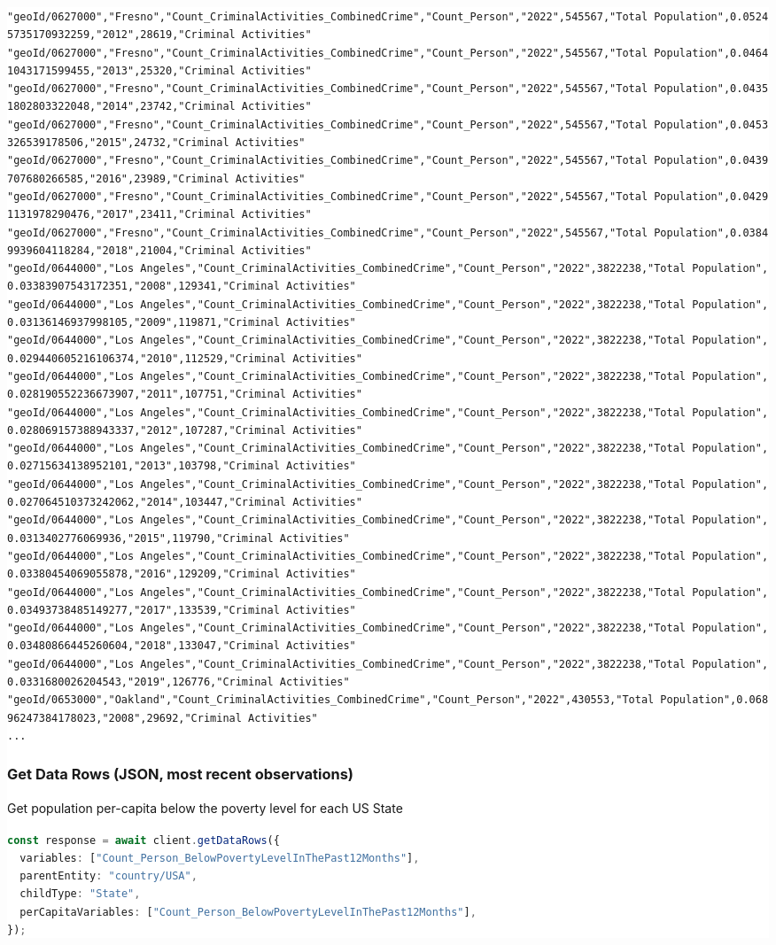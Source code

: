 ```text
"geoId/0627000","Fresno","Count_CriminalActivities_CombinedCrime","Count_Person","2022",545567,"Total Population",0.05245735170932259,"2012",28619,"Criminal Activities"
"geoId/0627000","Fresno","Count_CriminalActivities_CombinedCrime","Count_Person","2022",545567,"Total Population",0.04641043171599455,"2013",25320,"Criminal Activities"
"geoId/0627000","Fresno","Count_CriminalActivities_CombinedCrime","Count_Person","2022",545567,"Total Population",0.04351802803322048,"2014",23742,"Criminal Activities"
"geoId/0627000","Fresno","Count_CriminalActivities_CombinedCrime","Count_Person","2022",545567,"Total Population",0.0453326539178506,"2015",24732,"Criminal Activities"
"geoId/0627000","Fresno","Count_CriminalActivities_CombinedCrime","Count_Person","2022",545567,"Total Population",0.0439707680266585,"2016",23989,"Criminal Activities"
"geoId/0627000","Fresno","Count_CriminalActivities_CombinedCrime","Count_Person","2022",545567,"Total Population",0.04291131978290476,"2017",23411,"Criminal Activities"
"geoId/0627000","Fresno","Count_CriminalActivities_CombinedCrime","Count_Person","2022",545567,"Total Population",0.03849939604118284,"2018",21004,"Criminal Activities"
"geoId/0644000","Los Angeles","Count_CriminalActivities_CombinedCrime","Count_Person","2022",3822238,"Total Population",0.03383907543172351,"2008",129341,"Criminal Activities"
"geoId/0644000","Los Angeles","Count_CriminalActivities_CombinedCrime","Count_Person","2022",3822238,"Total Population",0.03136146937998105,"2009",119871,"Criminal Activities"
"geoId/0644000","Los Angeles","Count_CriminalActivities_CombinedCrime","Count_Person","2022",3822238,"Total Population",0.029440605216106374,"2010",112529,"Criminal Activities"
"geoId/0644000","Los Angeles","Count_CriminalActivities_CombinedCrime","Count_Person","2022",3822238,"Total Population",0.028190552236673907,"2011",107751,"Criminal Activities"
"geoId/0644000","Los Angeles","Count_CriminalActivities_CombinedCrime","Count_Person","2022",3822238,"Total Population",0.028069157388943337,"2012",107287,"Criminal Activities"
"geoId/0644000","Los Angeles","Count_CriminalActivities_CombinedCrime","Count_Person","2022",3822238,"Total Population",0.02715634138952101,"2013",103798,"Criminal Activities"
"geoId/0644000","Los Angeles","Count_CriminalActivities_CombinedCrime","Count_Person","2022",3822238,"Total Population",0.027064510373242062,"2014",103447,"Criminal Activities"
"geoId/0644000","Los Angeles","Count_CriminalActivities_CombinedCrime","Count_Person","2022",3822238,"Total Population",0.0313402776069936,"2015",119790,"Criminal Activities"
"geoId/0644000","Los Angeles","Count_CriminalActivities_CombinedCrime","Count_Person","2022",3822238,"Total Population",0.03380454069055878,"2016",129209,"Criminal Activities"
"geoId/0644000","Los Angeles","Count_CriminalActivities_CombinedCrime","Count_Person","2022",3822238,"Total Population",0.03493738485149277,"2017",133539,"Criminal Activities"
"geoId/0644000","Los Angeles","Count_CriminalActivities_CombinedCrime","Count_Person","2022",3822238,"Total Population",0.03480866445260604,"2018",133047,"Criminal Activities"
"geoId/0644000","Los Angeles","Count_CriminalActivities_CombinedCrime","Count_Person","2022",3822238,"Total Population",0.0331680026204543,"2019",126776,"Criminal Activities"
"geoId/0653000","Oakland","Count_CriminalActivities_CombinedCrime","Count_Person","2022",430553,"Total Population",0.06896247384178023,"2008",29692,"Criminal Activities"
...
```

### Get Data Rows (JSON, most recent observations)

Get population per-capita below the poverty level for each US State

```ts
const response = await client.getDataRows({
  variables: ["Count_Person_BelowPovertyLevelInThePast12Months"],
  parentEntity: "country/USA",
  childType: "State",
  perCapitaVariables: ["Count_Person_BelowPovertyLevelInThePast12Months"],
});
```

